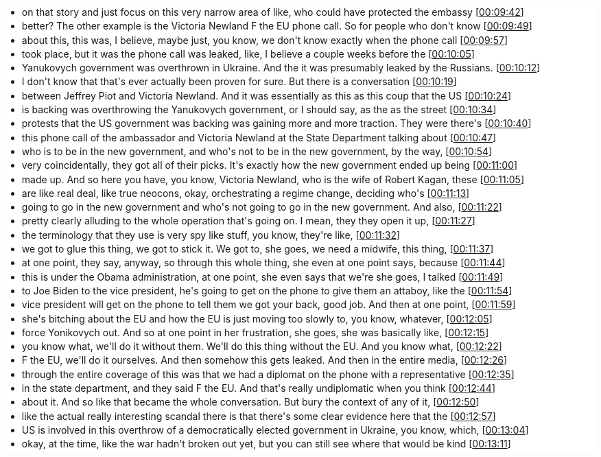 *  on that story and just focus on this very narrow area of like, who could have protected the embassy [[00:09:42](https://www.youtube.com/watch?v=O3XLBsEn9F4&t=582.1600000000001s)]
*  better? The other example is the Victoria Newland F the EU phone call. So for people who don't know [[00:09:49](https://www.youtube.com/watch?v=O3XLBsEn9F4&t=589.04s)]
*  about this, this was, I believe, maybe just, you know, we don't know exactly when the phone call [[00:09:57](https://www.youtube.com/watch?v=O3XLBsEn9F4&t=597.8399999999999s)]
*  took place, but it was the phone call was leaked, like, I believe a couple weeks before the [[00:10:05](https://www.youtube.com/watch?v=O3XLBsEn9F4&t=605.04s)]
*  Yanukovych government was overthrown in Ukraine. And the it was presumably leaked by the Russians. [[00:10:12](https://www.youtube.com/watch?v=O3XLBsEn9F4&t=612.48s)]
*  I don't know that that's ever actually been proven for sure. But there is a conversation [[00:10:19](https://www.youtube.com/watch?v=O3XLBsEn9F4&t=619.9200000000001s)]
*  between Jeffrey Piot and Victoria Newland. And it was essentially as this as this coup that the US [[00:10:24](https://www.youtube.com/watch?v=O3XLBsEn9F4&t=624.5600000000001s)]
*  is backing was overthrowing the Yanukovych government, or I should say, as the as the street [[00:10:34](https://www.youtube.com/watch?v=O3XLBsEn9F4&t=634.16s)]
*  protests that the US government was backing was gaining more and more traction. They were there's [[00:10:40](https://www.youtube.com/watch?v=O3XLBsEn9F4&t=640.56s)]
*  this phone call of the ambassador and Victoria Newland at the State Department talking about [[00:10:47](https://www.youtube.com/watch?v=O3XLBsEn9F4&t=647.5999999999999s)]
*  who is to be in the new government, and who's not to be in the new government, by the way, [[00:10:54](https://www.youtube.com/watch?v=O3XLBsEn9F4&t=654.7199999999999s)]
*  very coincidentally, they got all of their picks. It's exactly how the new government ended up being [[00:11:00](https://www.youtube.com/watch?v=O3XLBsEn9F4&t=660.2399999999999s)]
*  made up. And so here you have, you know, Victoria Newland, who is the wife of Robert Kagan, these [[00:11:05](https://www.youtube.com/watch?v=O3XLBsEn9F4&t=665.76s)]
*  are like real deal, like true neocons, okay, orchestrating a regime change, deciding who's [[00:11:13](https://www.youtube.com/watch?v=O3XLBsEn9F4&t=673.6s)]
*  going to go in the new government and who's not going to go in the new government. And also, [[00:11:22](https://www.youtube.com/watch?v=O3XLBsEn9F4&t=682.3199999999999s)]
*  pretty clearly alluding to the whole operation that's going on. I mean, they they open it up, [[00:11:27](https://www.youtube.com/watch?v=O3XLBsEn9F4&t=687.04s)]
*  the terminology that they use is very spy like stuff, you know, they're like, [[00:11:32](https://www.youtube.com/watch?v=O3XLBsEn9F4&t=692.16s)]
*  we got to glue this thing, we got to stick it. We got to, she goes, we need a midwife, this thing, [[00:11:37](https://www.youtube.com/watch?v=O3XLBsEn9F4&t=697.12s)]
*  at one point, they say, anyway, so through this whole thing, she even at one point says, because [[00:11:44](https://www.youtube.com/watch?v=O3XLBsEn9F4&t=704.0s)]
*  this is under the Obama administration, at one point, she even says that we're she goes, I talked [[00:11:49](https://www.youtube.com/watch?v=O3XLBsEn9F4&t=709.04s)]
*  to Joe Biden to the vice president, he's going to get on the phone to give them an attaboy, like the [[00:11:54](https://www.youtube.com/watch?v=O3XLBsEn9F4&t=714.16s)]
*  vice president will get on the phone to tell them we got your back, good job. And then at one point, [[00:11:59](https://www.youtube.com/watch?v=O3XLBsEn9F4&t=719.28s)]
*  she's bitching about the EU and how the EU is just moving too slowly to, you know, whatever, [[00:12:05](https://www.youtube.com/watch?v=O3XLBsEn9F4&t=725.04s)]
*  force Yonikovych out. And so at one point in her frustration, she goes, she was basically like, [[00:12:15](https://www.youtube.com/watch?v=O3XLBsEn9F4&t=735.68s)]
*  you know what, we'll do it without them. We'll do this thing without the EU. And you know what, [[00:12:22](https://www.youtube.com/watch?v=O3XLBsEn9F4&t=742.16s)]
*  F the EU, we'll do it ourselves. And then somehow this gets leaked. And then in the entire media, [[00:12:26](https://www.youtube.com/watch?v=O3XLBsEn9F4&t=746.4s)]
*  through the entire coverage of this was that we had a diplomat on the phone with a representative [[00:12:35](https://www.youtube.com/watch?v=O3XLBsEn9F4&t=755.28s)]
*  in the state department, and they said F the EU. And that's really undiplomatic when you think [[00:12:44](https://www.youtube.com/watch?v=O3XLBsEn9F4&t=764.0799999999999s)]
*  about it. And so like that became the whole conversation. But bury the context of any of it, [[00:12:50](https://www.youtube.com/watch?v=O3XLBsEn9F4&t=770.48s)]
*  like the actual really interesting scandal there is that there's some clear evidence here that the [[00:12:57](https://www.youtube.com/watch?v=O3XLBsEn9F4&t=777.44s)]
*  US is involved in this overthrow of a democratically elected government in Ukraine, you know, which, [[00:13:04](https://www.youtube.com/watch?v=O3XLBsEn9F4&t=784.24s)]
*  okay, at the time, like the war hadn't broken out yet, but you can still see where that would be kind [[00:13:11](https://www.youtube.com/watch?v=O3XLBsEn9F4&t=791.6s)]